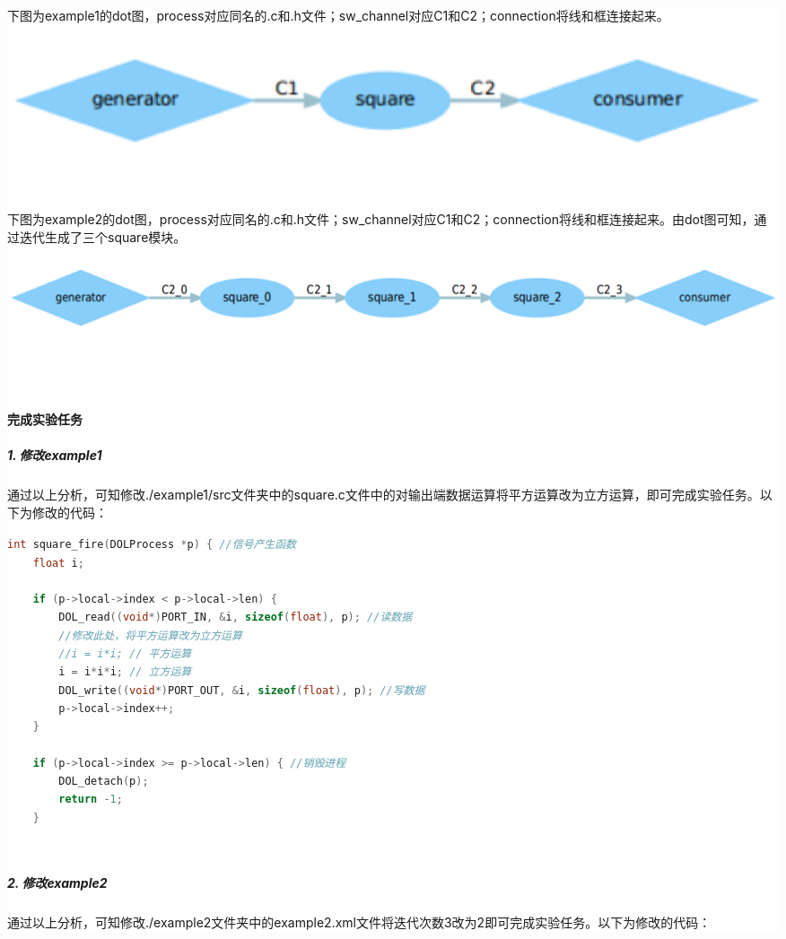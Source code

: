    下图为example1的dot图，process对应同名的.c和.h文件；sw_channel对应C1和C2；connection将线和框连接起来。

   ![g1](g1.png)

   ​

   下图为example2的dot图，process对应同名的.c和.h文件；sw_channel对应C1和C2；connection将线和框连接起来。由dot图可知，通过迭代生成了三个square模块。![ex2（1）](ex2（1）.png)

   ​

   #### 完成实验任务

   ##### 1. 修改example1

   通过以上分析，可知修改./example1/src文件夹中的square.c文件中的对输出端数据运算将平方运算改为立方运算，即可完成实验任务。以下为修改的代码：

   ```c
   int square_fire(DOLProcess *p) { //信号产生函数
       float i;

       if (p->local->index < p->local->len) {
           DOL_read((void*)PORT_IN, &i, sizeof(float), p); //读数据
           //修改此处，将平方运算改为立方运算  
           //i = i*i; // 平方运算
           i = i*i*i; // 立方运算
           DOL_write((void*)PORT_OUT, &i, sizeof(float), p); //写数据
           p->local->index++;
       }

       if (p->local->index >= p->local->len) { //销毁进程
           DOL_detach(p);
           return -1;
       }
   ```

   ​

   ##### 2. 修改example2

   通过以上分析，可知修改./example2文件夹中的example2.xml文件将迭代次数3改为2即可完成实验任务。以下为修改的代码：
